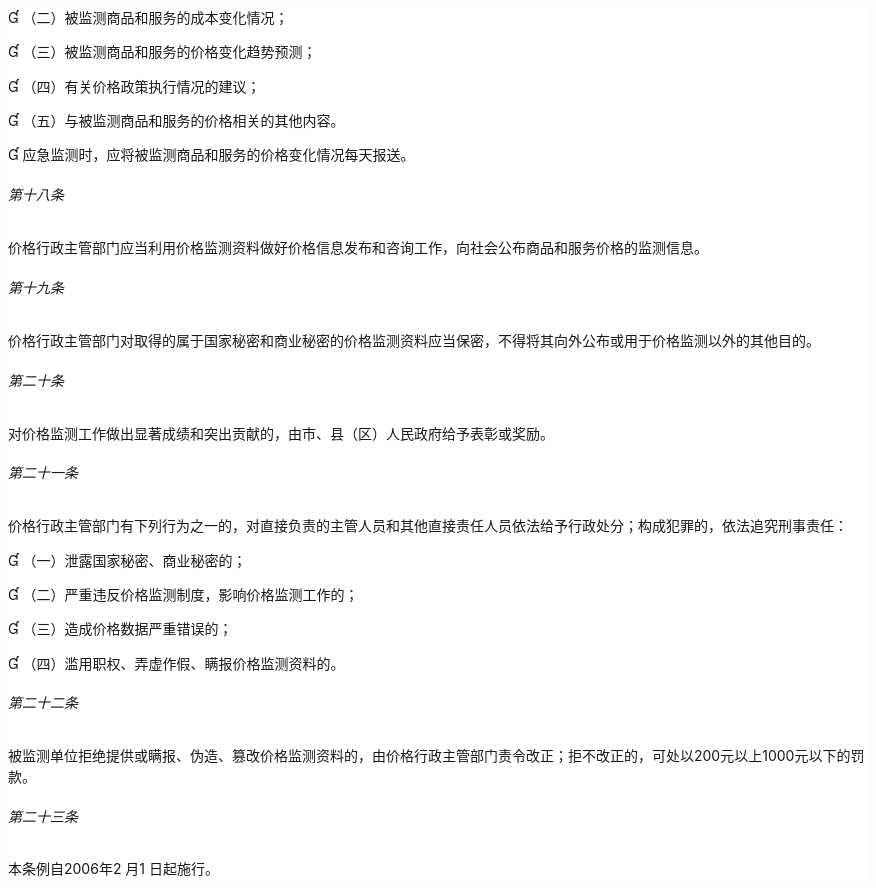  （二）被监测商品和服务的成本变化情况；

 （三）被监测商品和服务的价格变化趋势预测；

 （四）有关价格政策执行情况的建议；

 （五）与被监测商品和服务的价格相关的其他内容。

 应急监测时，应将被监测商品和服务的价格变化情况每天报送。

###### 第十八条

价格行政主管部门应当利用价格监测资料做好价格信息发布和咨询工作，向社会公布商品和服务价格的监测信息。

###### 第十九条

价格行政主管部门对取得的属于国家秘密和商业秘密的价格监测资料应当保密，不得将其向外公布或用于价格监测以外的其他目的。

###### 第二十条

对价格监测工作做出显著成绩和突出贡献的，由市、县（区）人民政府给予表彰或奖励。

###### 第二十一条

价格行政主管部门有下列行为之一的，对直接负责的主管人员和其他直接责任人员依法给予行政处分；构成犯罪的，依法追究刑事责任：

 （一）泄露国家秘密、商业秘密的；

 （二）严重违反价格监测制度，影响价格监测工作的；

 （三）造成价格数据严重错误的；

 （四）滥用职权、弄虚作假、瞒报价格监测资料的。

###### 第二十二条

被监测单位拒绝提供或瞒报、伪造、篡改价格监测资料的，由价格行政主管部门责令改正；拒不改正的，可处以200元以上1000元以下的罚款。

###### 第二十三条

本条例自2006年2 月1 日起施行。

